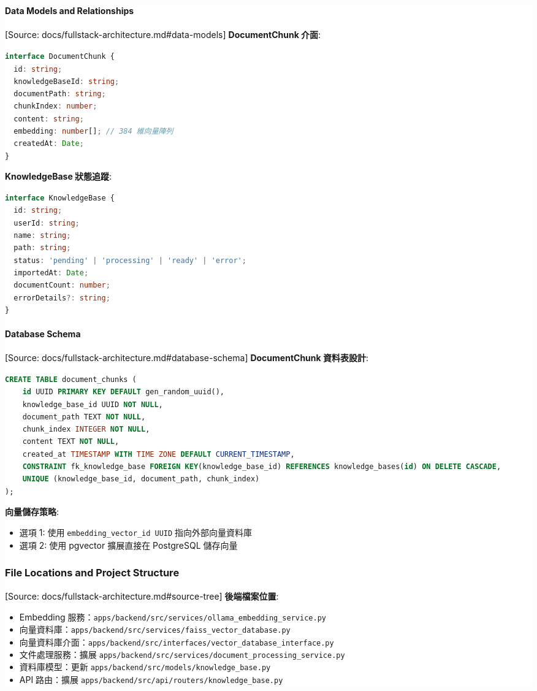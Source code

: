 #### Data Models and Relationships
[Source: docs/fullstack-architecture.md#data-models]
**DocumentChunk 介面**:
```typescript
interface DocumentChunk {
  id: string;
  knowledgeBaseId: string;
  documentPath: string;
  chunkIndex: number;
  content: string;
  embedding: number[]; // 384 維向量陣列
  createdAt: Date;
}
```

**KnowledgeBase 狀態追蹤**:
```typescript
interface KnowledgeBase {
  id: string;
  userId: string;
  name: string;
  path: string;
  status: 'pending' | 'processing' | 'ready' | 'error';
  importedAt: Date;
  documentCount: number;
  errorDetails?: string;
}
```

#### Database Schema
[Source: docs/fullstack-architecture.md#database-schema]
**DocumentChunk 資料表設計**:
```sql
CREATE TABLE document_chunks (
    id UUID PRIMARY KEY DEFAULT gen_random_uuid(),
    knowledge_base_id UUID NOT NULL,
    document_path TEXT NOT NULL,
    chunk_index INTEGER NOT NULL,
    content TEXT NOT NULL,
    created_at TIMESTAMP WITH TIME ZONE DEFAULT CURRENT_TIMESTAMP,
    CONSTRAINT fk_knowledge_base FOREIGN KEY(knowledge_base_id) REFERENCES knowledge_bases(id) ON DELETE CASCADE,
    UNIQUE (knowledge_base_id, document_path, chunk_index)
);
```

**向量儲存策略**: 
- 選項 1: 使用 `embedding_vector_id UUID` 指向外部向量資料庫
- 選項 2: 使用 pgvector 擴展直接在 PostgreSQL 儲存向量

### File Locations and Project Structure
[Source: docs/fullstack-architecture.md#source-tree]
**後端檔案位置**:
- Embedding 服務：`apps/backend/src/services/ollama_embedding_service.py`
- 向量資料庫：`apps/backend/src/services/faiss_vector_database.py`
- 向量資料庫介面：`apps/backend/src/interfaces/vector_database_interface.py`
- 文件處理服務：擴展 `apps/backend/src/services/document_processing_service.py`
- 資料庫模型：更新 `apps/backend/src/models/knowledge_base.py`
- API 路由：擴展 `apps/backend/src/api/routers/knowledge_base.py`
